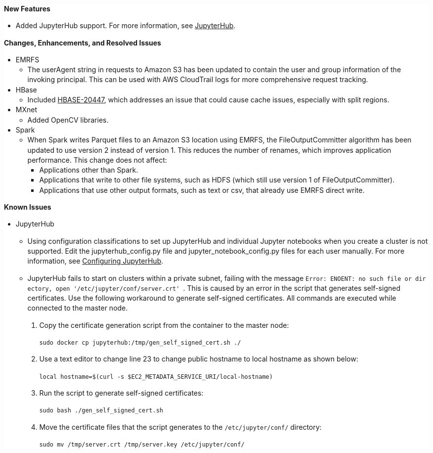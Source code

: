 **New Features**
+ Added JupyterHub support\. For more information, see [JupyterHub](emr-jupyterhub.md)\.

**Changes, Enhancements, and Resolved Issues**
+ EMRFS
  + The userAgent string in requests to Amazon S3 has been updated to contain the user and group information of the invoking principal\. This can be used with AWS CloudTrail logs for more comprehensive request tracking\.
+ HBase
  +  Included [HBASE\-20447](https://issues.apache.org/jira/browse/HBASE-20447), which addresses an issue that could cause cache issues, especially with split regions\. 
+ MXnet
  + Added OpenCV libraries\.
+ Spark
  + When Spark writes Parquet files to an Amazon S3 location using EMRFS, the FileOutputCommitter algorithm has been updated to use version 2 instead of version 1\. This reduces the number of renames, which improves application performance\. This change does not affect: 
    + Applications other than Spark\. 
    + Applications that write to other file systems, such as HDFS \(which still use version 1 of FileOutputCommitter\)\.
    + Applications that use other output formats, such as text or csv, that already use EMRFS direct write\.

**Known Issues**
+ JupyterHub
  + Using configuration classifications to set up JupyterHub and individual Jupyter notebooks when you create a cluster is not supported\. Edit the jupyterhub\_config\.py file and jupyter\_notebook\_config\.py files for each user manually\. For more information, see [Configuring JupyterHub](emr-jupyterhub-configure.md)\.
  + JupyterHub fails to start on clusters within a private subnet, failing with the message `Error: ENOENT: no such file or directory, open '/etc/jupyter/conf/server.crt' `\. This is caused by an error in the script that generates self\-signed certificates\. Use the following workaround to generate self\-signed certificates\. All commands are executed while connected to the master node\.

    1. Copy the certificate generation script from the container to the master node:

       ```
       sudo docker cp jupyterhub:/tmp/gen_self_signed_cert.sh ./
       ```

    1. Use a text editor to change line 23 to change public hostname to local hostname as shown below:

       ```
       local hostname=$(curl -s $EC2_METADATA_SERVICE_URI/local-hostname)
       ```

    1. Run the script to generate self\-signed certificates:

       ```
       sudo bash ./gen_self_signed_cert.sh
       ```

    1. Move the certificate files that the script generates to the `/etc/jupyter/conf/` directory:

       ```
       sudo mv /tmp/server.crt /tmp/server.key /etc/jupyter/conf/
       ```
